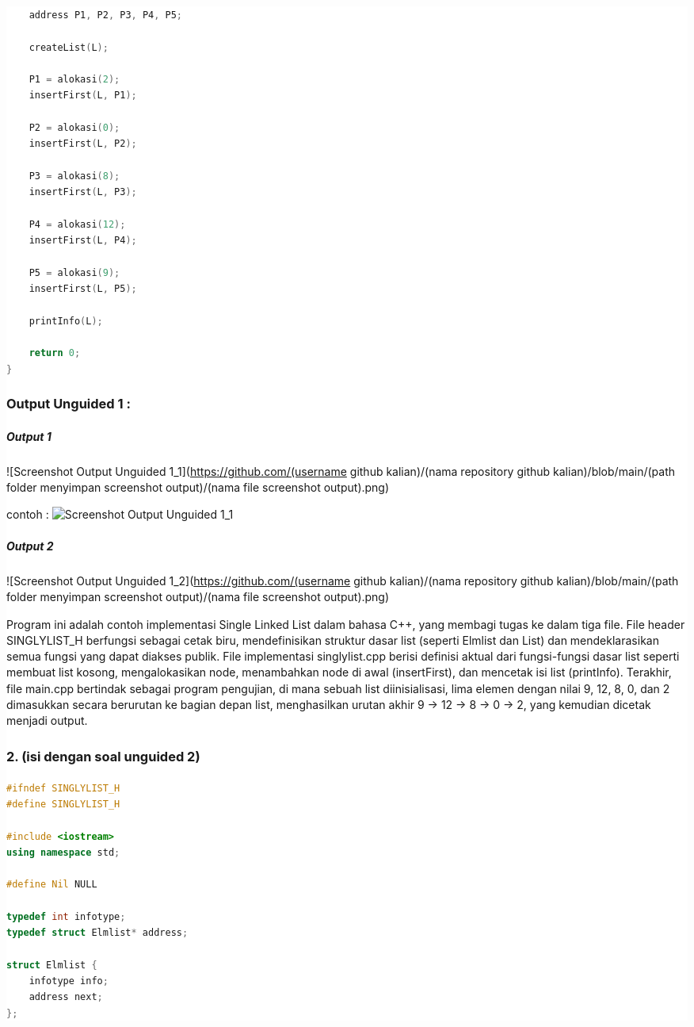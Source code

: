 ```C++ main.cpp
    address P1, P2, P3, P4, P5;
    
    createList(L);

    P1 = alokasi(2);
    insertFirst(L, P1);

    P2 = alokasi(0);
    insertFirst(L, P2);

    P3 = alokasi(8);
    insertFirst(L, P3);

    P4 = alokasi(12);
    insertFirst(L, P4);

    P5 = alokasi(9);
    insertFirst(L, P5);

    printInfo(L);

    return 0;
}
```
### Output Unguided 1 :

##### Output 1
![Screenshot Output Unguided 1_1](https://github.com/(username github kalian)/(nama repository github kalian)/blob/main/(path folder menyimpan screenshot output)/(nama file screenshot output).png)

contoh :
![Screenshot Output Unguided 1_1](https://github.com/DhimazHafizh/2311102151_Muhammad-Dhimas-Hafizh-Fathurrahman/blob/main/Pertemuan1_Modul1/Output-Unguided1-1.png)

##### Output 2
![Screenshot Output Unguided 1_2](https://github.com/(username github kalian)/(nama repository github kalian)/blob/main/(path folder menyimpan screenshot output)/(nama file screenshot output).png)

Program ini adalah contoh implementasi Single Linked List dalam  bahasa C++, yang membagi tugas ke dalam tiga file. File header SINGLYLIST_H berfungsi sebagai cetak biru, mendefinisikan struktur dasar list (seperti Elmlist dan List) dan mendeklarasikan semua fungsi yang dapat diakses publik. File implementasi singlylist.cpp berisi definisi aktual dari fungsi-fungsi dasar list seperti membuat list kosong, mengalokasikan node, menambahkan node di awal (insertFirst), dan mencetak isi list (printInfo). Terakhir, file main.cpp bertindak sebagai program pengujian, di mana sebuah list diinisialisasi, lima elemen dengan nilai 9, 12, 8, 0, dan 2 dimasukkan secara berurutan ke bagian depan list, menghasilkan urutan akhir 9 -> 12 -> 8 -> 0 -> 2, yang kemudian dicetak menjadi output.

### 2. (isi dengan soal unguided 2)

```C++ singlylist.h
#ifndef SINGLYLIST_H
#define SINGLYLIST_H

#include <iostream>
using namespace std;

#define Nil NULL

typedef int infotype;
typedef struct Elmlist* address;

struct Elmlist {
    infotype info;
    address next;
};
```